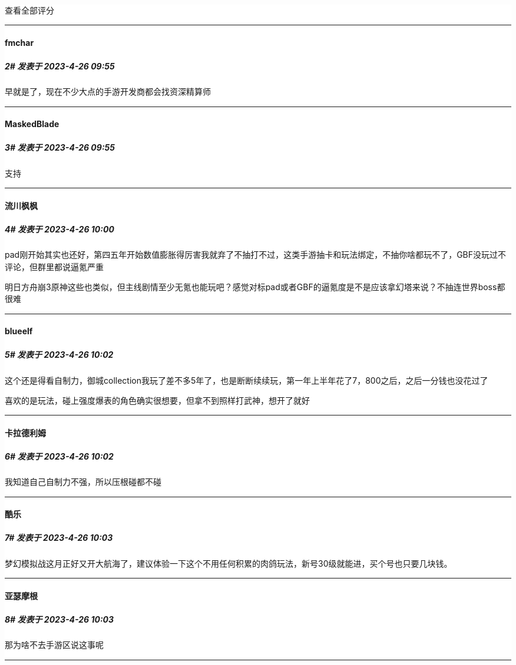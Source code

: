 查看全部评分

*****

####  fmchar  
##### 2#       发表于 2023-4-26 09:55

早就是了，现在不少大点的手游开发商都会找资深精算师

*****

####  MaskedBlade  
##### 3#       发表于 2023-4-26 09:55

支持

*****

####  流川枫枫  
##### 4#       发表于 2023-4-26 10:00

pad刚开始其实也还好，第四五年开始数值膨胀得厉害我就弃了不抽打不过，这类手游抽卡和玩法绑定，不抽你啥都玩不了，GBF没玩过不评论，但群里都说逼氪严重

明日方舟崩3原神这些也类似，但主线剧情至少无氪也能玩吧？感觉对标pad或者GBF的逼氪度是不是应该拿幻塔来说？不抽连世界boss都很难

*****

####  blueelf  
##### 5#       发表于 2023-4-26 10:02

这个还是得看自制力，御城collection我玩了差不多5年了，也是断断续续玩，第一年上半年花了7，800之后，之后一分钱也没花过了

喜欢的是玩法，碰上强度爆表的角色确实很想要，但拿不到照样打武神，想开了就好

*****

####  卡拉德利姆  
##### 6#       发表于 2023-4-26 10:02

我知道自己自制力不强，所以压根碰都不碰

*****

####  酷乐  
##### 7#       发表于 2023-4-26 10:03

梦幻模拟战这月正好又开大航海了，建议体验一下这个不用任何积累的肉鸽玩法，新号30级就能进，买个号也只要几块钱。

*****

####  亚瑟摩根  
##### 8#       发表于 2023-4-26 10:03

那为啥不去手游区说这事呢

*****
